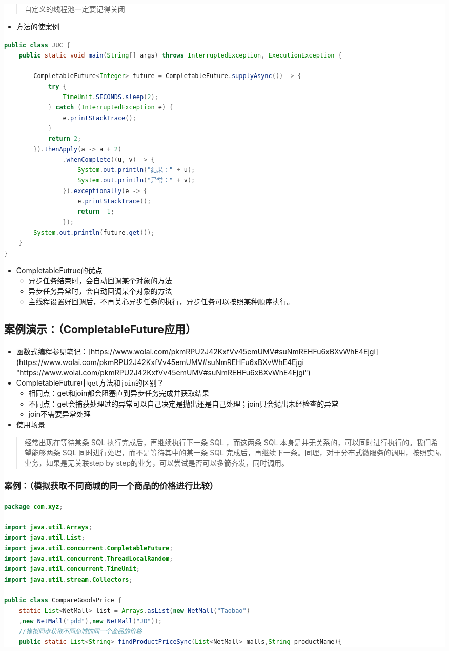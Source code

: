 > 自定义的线程池一定要记得关闭

-   方法的使案例

```java
public class JUC {
    public static void main(String[] args) throws InterruptedException, ExecutionException {

        CompletableFuture<Integer> future = CompletableFuture.supplyAsync(() -> {
            try {
                TimeUnit.SECONDS.sleep(2);
            } catch (InterruptedException e) {
                e.printStackTrace();
            }
            return 2;
        }).thenApply(a -> a + 2)
                .whenComplete((u, v) -> {
                    System.out.println("结果：" + u);
                    System.out.println("异常：" + v);
                }).exceptionally(e -> {
                    e.printStackTrace();
                    return -1;
                });
        System.out.println(future.get());
    }
}

```

-   CompletableFutrue的优点
    -   异步任务结束时，会自动回调某个对象的方法
    -   异步任务异常时，会自动回调某个对象的方法
    -   主线程设置好回调后，不再关心异步任务的执行，异步任务可以按照某种顺序执行。

## 案例演示：（CompletableFuture应用）

-   函数式编程参见笔记：[https://www.wolai.com/pkmRPU2J42KxfVv45emUMV#suNmREHFu6xBXvWhE4Ejgi](https://www.wolai.com/pkmRPU2J42KxfVv45emUMV#suNmREHFu6xBXvWhE4Ejgi "https://www.wolai.com/pkmRPU2J42KxfVv45emUMV#suNmREHFu6xBXvWhE4Ejgi")
-   CompletableFuture中`get`方法和`join`的区别？
    -   相同点：get和join都会阻塞直到异步任务完成并获取结果
    -   不同点：get会捕获处理过的异常可以自己决定是抛出还是自己处理；join只会抛出未经检查的异常
    -   join不需要异常处理
-   使用场景

> 经常出现在等待某条 SQL 执行完成后，再继续执行下一条 SQL ，而这两条 SQL 本身是并无关系的，可以同时进行执行的。我们希望能够两条 SQL 同时进行处理，而不是等待其中的某一条 SQL 完成后，再继续下一条。同理，对于分布式微服务的调用，按照实际业务，如果是无关联step by step的业务，可以尝试是否可以多箭齐发，同时调用。

### 案例：（模拟获取不同商城的同一个商品的价格进行比较）

```java
package com.xyz;

import java.util.Arrays;
import java.util.List;
import java.util.concurrent.CompletableFuture;
import java.util.concurrent.ThreadLocalRandom;
import java.util.concurrent.TimeUnit;
import java.util.stream.Collectors;

public class CompareGoodsPrice {
    static List<NetMall> list = Arrays.asList(new NetMall("Taobao")
    ,new NetMall("pdd"),new NetMall("JD"));
    //模拟同步获取不同商城的同一个商品的价格
    public static List<String> findProductPriceSync(List<NetMall> malls,String productName){
```